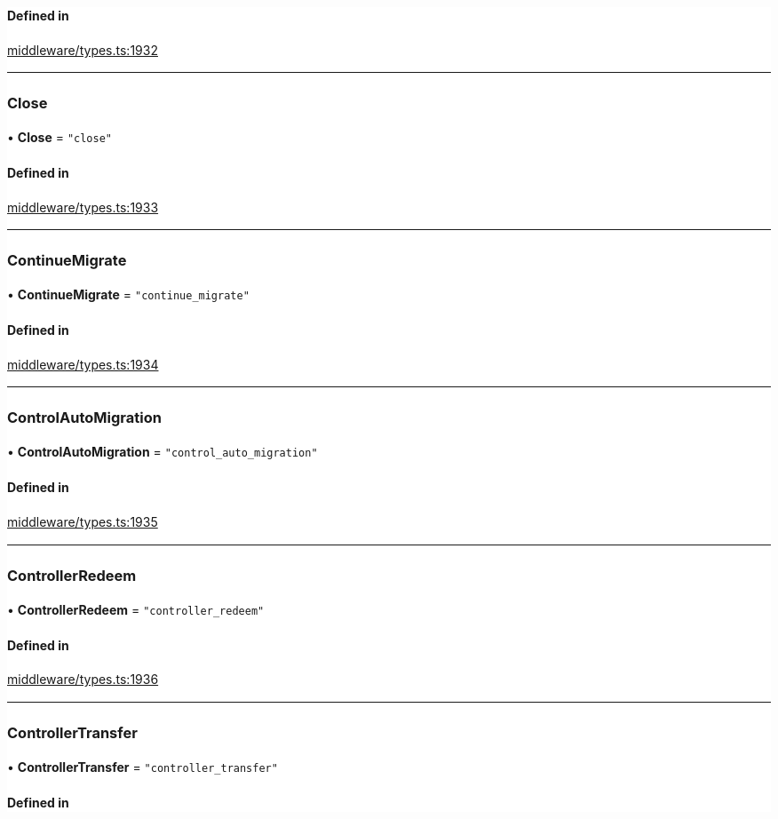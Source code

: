 #### Defined in

[middleware/types.ts:1932](https://github.com/PolymeshAssociation/polymesh-sdk/blob/8a9e72221/src/middleware/types.ts#L1932)

___

### Close

• **Close** = ``"close"``

#### Defined in

[middleware/types.ts:1933](https://github.com/PolymeshAssociation/polymesh-sdk/blob/8a9e72221/src/middleware/types.ts#L1933)

___

### ContinueMigrate

• **ContinueMigrate** = ``"continue_migrate"``

#### Defined in

[middleware/types.ts:1934](https://github.com/PolymeshAssociation/polymesh-sdk/blob/8a9e72221/src/middleware/types.ts#L1934)

___

### ControlAutoMigration

• **ControlAutoMigration** = ``"control_auto_migration"``

#### Defined in

[middleware/types.ts:1935](https://github.com/PolymeshAssociation/polymesh-sdk/blob/8a9e72221/src/middleware/types.ts#L1935)

___

### ControllerRedeem

• **ControllerRedeem** = ``"controller_redeem"``

#### Defined in

[middleware/types.ts:1936](https://github.com/PolymeshAssociation/polymesh-sdk/blob/8a9e72221/src/middleware/types.ts#L1936)

___

### ControllerTransfer

• **ControllerTransfer** = ``"controller_transfer"``

#### Defined in
